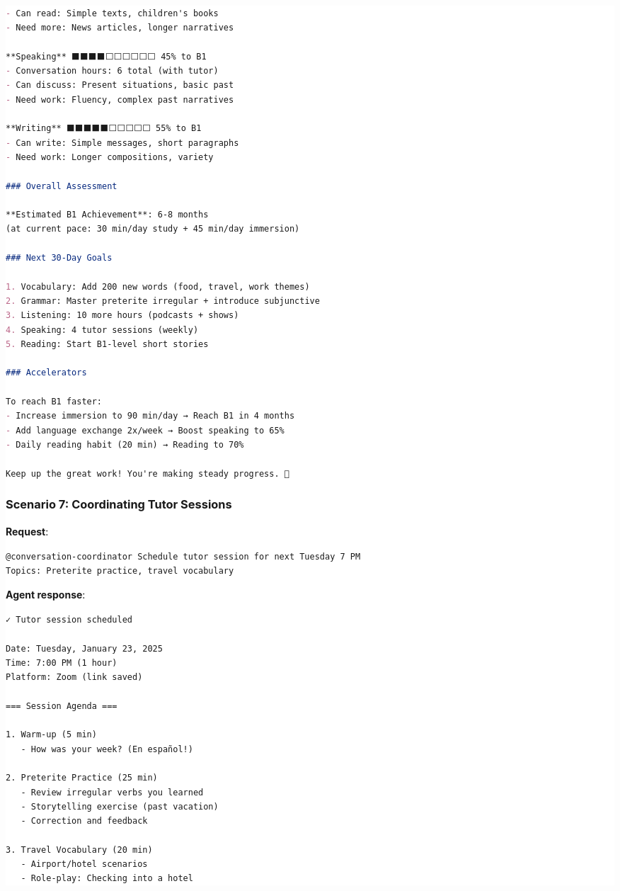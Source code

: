 ```markdown
- Can read: Simple texts, children's books
- Need more: News articles, longer narratives

**Speaking** ⬛⬛⬛⬛⬜⬜⬜⬜⬜⬜ 45% to B1
- Conversation hours: 6 total (with tutor)
- Can discuss: Present situations, basic past
- Need work: Fluency, complex past narratives

**Writing** ⬛⬛⬛⬛⬛⬜⬜⬜⬜⬜ 55% to B1
- Can write: Simple messages, short paragraphs
- Need work: Longer compositions, variety

### Overall Assessment

**Estimated B1 Achievement**: 6-8 months
(at current pace: 30 min/day study + 45 min/day immersion)

### Next 30-Day Goals

1. Vocabulary: Add 200 new words (food, travel, work themes)
2. Grammar: Master preterite irregular + introduce subjunctive
3. Listening: 10 more hours (podcasts + shows)
4. Speaking: 4 tutor sessions (weekly)
5. Reading: Start B1-level short stories

### Accelerators

To reach B1 faster:
- Increase immersion to 90 min/day → Reach B1 in 4 months
- Add language exchange 2x/week → Boost speaking to 65%
- Daily reading habit (20 min) → Reading to 70%

Keep up the great work! You're making steady progress. 🎉
```

### Scenario 7: Coordinating Tutor Sessions

**Request**:
```
@conversation-coordinator Schedule tutor session for next Tuesday 7 PM
Topics: Preterite practice, travel vocabulary
```

**Agent response**:
```
✓ Tutor session scheduled

Date: Tuesday, January 23, 2025
Time: 7:00 PM (1 hour)
Platform: Zoom (link saved)

=== Session Agenda ===

1. Warm-up (5 min)
   - How was your week? (En español!)

2. Preterite Practice (25 min)
   - Review irregular verbs you learned
   - Storytelling exercise (past vacation)
   - Correction and feedback

3. Travel Vocabulary (20 min)
   - Airport/hotel scenarios
   - Role-play: Checking into a hotel
```